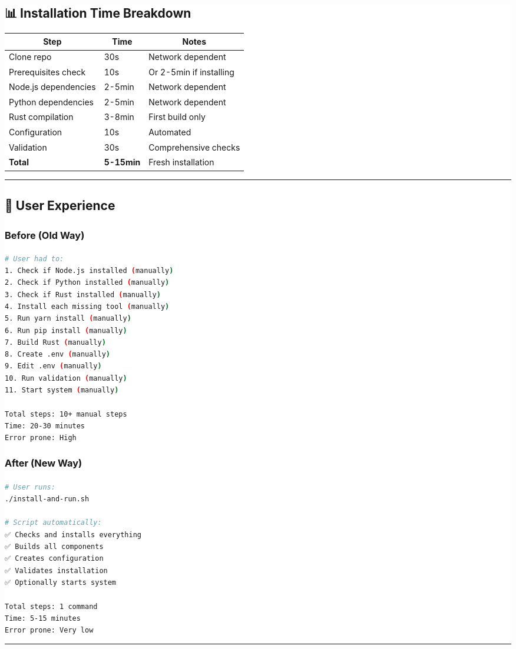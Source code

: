 
## 📊 Installation Time Breakdown

| Step | Time | Notes |
|------|------|-------|
| Clone repo | 30s | Network dependent |
| Prerequisites check | 10s | Or 2-5min if installing |
| Node.js dependencies | 2-5min | Network dependent |
| Python dependencies | 2-5min | Network dependent |
| Rust compilation | 3-8min | First build only |
| Configuration | 10s | Automated |
| Validation | 30s | Comprehensive checks |
| **Total** | **5-15min** | Fresh installation |

---

## 🎨 User Experience

### **Before (Old Way)**
```bash
# User had to:
1. Check if Node.js installed (manually)
2. Check if Python installed (manually)
3. Check if Rust installed (manually)
4. Install each missing tool (manually)
5. Run yarn install (manually)
6. Run pip install (manually)
7. Build Rust (manually)
8. Create .env (manually)
9. Edit .env (manually)
10. Run validation (manually)
11. Start system (manually)

Total steps: 10+ manual steps
Time: 20-30 minutes
Error prone: High
```

### **After (New Way)**
```bash
# User runs:
./install-and-run.sh

# Script automatically:
✅ Checks and installs everything
✅ Builds all components
✅ Creates configuration
✅ Validates installation
✅ Optionally starts system

Total steps: 1 command
Time: 5-15 minutes
Error prone: Very low
```

---